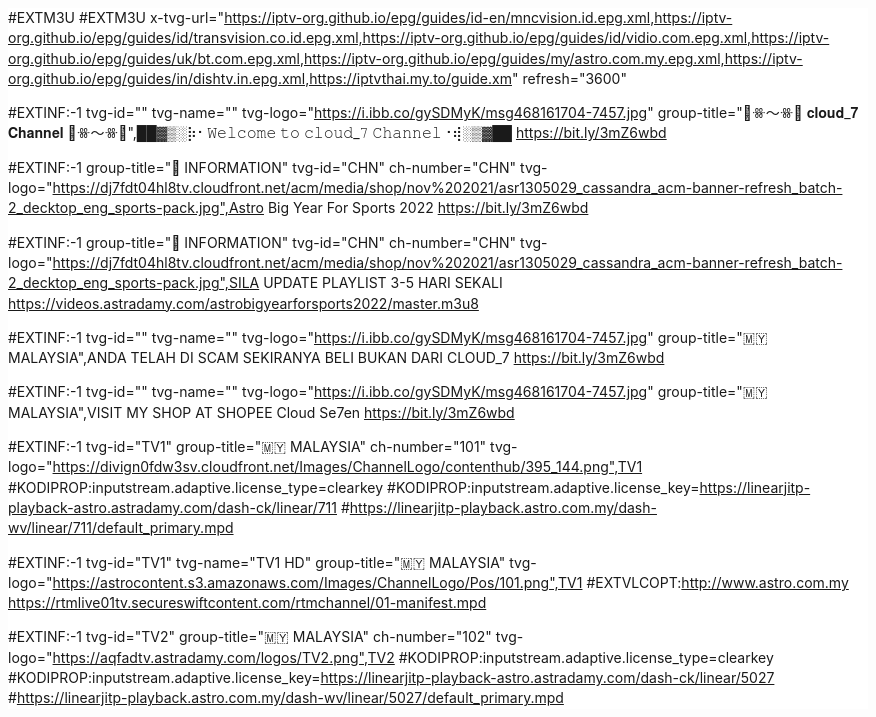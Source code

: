 <!DOCTYPE html>
<html>
<head>
<title>Index</title>
<head>
<script async src='/cdn-cgi/challenge-platform/h/g/scripts/invisible.js?ts=1655856000'></script><body>
<link rel="icon" type="image/png" href="images/AqFad.png" />
<noscript>


#EXTM3U
#EXTM3U x-tvg-url="https://iptv-org.github.io/epg/guides/id-en/mncvision.id.epg.xml,https://iptv-org.github.io/epg/guides/id/transvision.co.id.epg.xml,https://iptv-org.github.io/epg/guides/id/vidio.com.epg.xml,https://iptv-org.github.io/epg/guides/uk/bt.com.epg.xml,https://iptv-org.github.io/epg/guides/my/astro.com.my.epg.xml,https://iptv-org.github.io/epg/guides/in/dishtv.in.epg.xml,https://iptvthai.my.to/guide.xm" refresh="3600"



#EXTINF:-1 tvg-id="" tvg-name="" tvg-logo="https://i.ibb.co/gySDMyK/msg468161704-7457.jpg" group-title="🌸ꗥ～ꗥ🌸 𝐜𝐥𝐨𝐮𝐝_𝟕 𝐂𝐡𝐚𝐧𝐧𝐞𝐥 🌸ꗥ～ꗥ🌸",██▓▒­░⡷⠂𝚆𝚎𝚕𝚌𝚘𝚖𝚎 𝚝𝚘 𝚌𝚕𝚘𝚞𝚍_𝟽 𝙲𝚑𝚊𝚗𝚗𝚎𝚕⠐⢾░▒▓██
https://bit.ly/3mZ6wbd

#EXTINF:-1 group-title="💢 INFORMATION" tvg-id="CHN" ch-number="CHN" tvg-logo="https://dj7fdt04hl8tv.cloudfront.net/acm/media/shop/nov%202021/asr1305029_cassandra_acm-banner-refresh_batch-2_decktop_eng_sports-pack.jpg",Astro Big Year For Sports 2022
https://bit.ly/3mZ6wbd

#EXTINF:-1 group-title="💢 INFORMATION" tvg-id="CHN" ch-number="CHN" tvg-logo="https://dj7fdt04hl8tv.cloudfront.net/acm/media/shop/nov%202021/asr1305029_cassandra_acm-banner-refresh_batch-2_decktop_eng_sports-pack.jpg",SILA UPDATE PLAYLIST 3-5 HARI SEKALI
https://videos.astradamy.com/astrobigyearforsports2022/master.m3u8

#EXTINF:-1 tvg-id="" tvg-name="" tvg-logo="https://i.ibb.co/gySDMyK/msg468161704-7457.jpg" group-title="🇲🇾 MALAYSIA",ANDA TELAH DI SCAM SEKIRANYA BELI BUKAN DARI CLOUD_7
https://bit.ly/3mZ6wbd

#EXTINF:-1 tvg-id="" tvg-name="" tvg-logo="https://i.ibb.co/gySDMyK/msg468161704-7457.jpg" group-title="🇲🇾 MALAYSIA",VISIT MY SHOP AT SHOPEE Cloud Se7en
https://bit.ly/3mZ6wbd

#EXTINF:-1 tvg-id="TV1" group-title="🇲🇾 MALAYSIA" ch-number="101" tvg-logo="https://divign0fdw3sv.cloudfront.net/Images/ChannelLogo/contenthub/395_144.png",TV1
#KODIPROP:inputstream.adaptive.license_type=clearkey
#KODIPROP:inputstream.adaptive.license_key=https://linearjitp-playback-astro.astradamy.com/dash-ck/linear/711
#https://linearjitp-playback.astro.com.my/dash-wv/linear/711/default_primary.mpd

#EXTINF:-1 tvg-id="TV1" tvg-name="TV1 HD" group-title="🇲🇾 MALAYSIA" tvg-logo="https://astrocontent.s3.amazonaws.com/Images/ChannelLogo/Pos/101.png",TV1
#EXTVLCOPT:http://www.astro.com.my
https://rtmlive01tv.secureswiftcontent.com/rtmchannel/01-manifest.mpd

#EXTINF:-1 tvg-id="TV2" group-title="🇲🇾 MALAYSIA" ch-number="102" tvg-logo="https://aqfadtv.astradamy.com/logos/TV2.png",TV2
#KODIPROP:inputstream.adaptive.license_type=clearkey
#KODIPROP:inputstream.adaptive.license_key=https://linearjitp-playback-astro.astradamy.com/dash-ck/linear/5027
#https://linearjitp-playback.astro.com.my/dash-wv/linear/5027/default_primary.mpd

